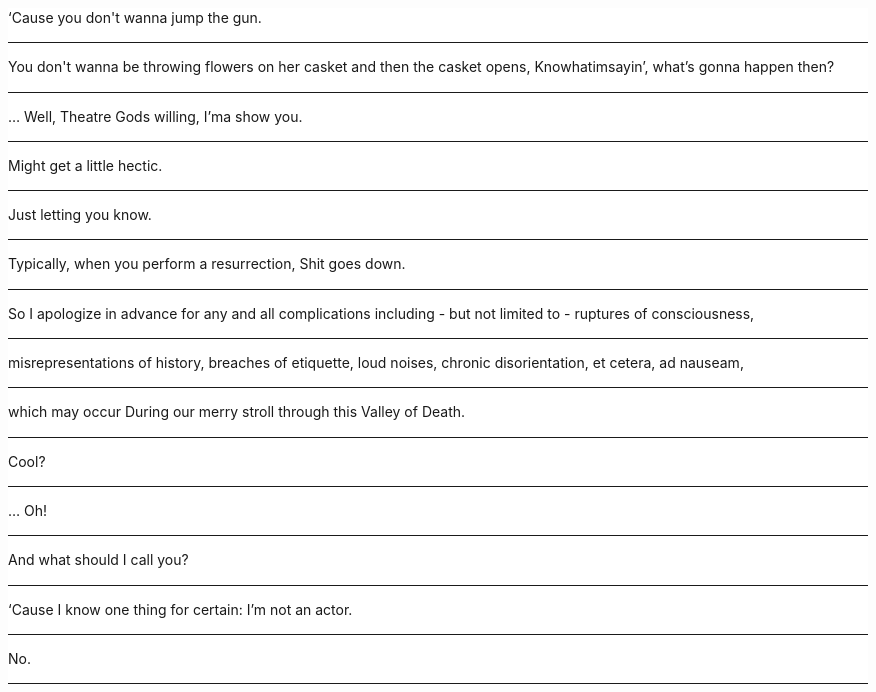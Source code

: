 
‘Cause you don't wanna jump the gun.

---

You don't wanna be throwing flowers on her casket and then the casket opens, Knowhatimsayin’, what’s gonna happen then?

---

…
Well, Theatre Gods willing, I’ma show you.

---

Might get a little hectic.

---

Just letting you know.

---

Typically, when you perform a resurrection, Shit goes down.

---

So I apologize in advance for any and all complications including - but not limited to - ruptures of consciousness, 

---

misrepresentations of history, breaches of etiquette, loud noises, chronic disorientation, et cetera, ad nauseam, 

---

which may occur During our merry stroll through this Valley of Death.

---

Cool?

---

… Oh!

---

And what should I call you?

---

‘Cause I know one thing for certain: I’m not an actor.

---

No.

---
